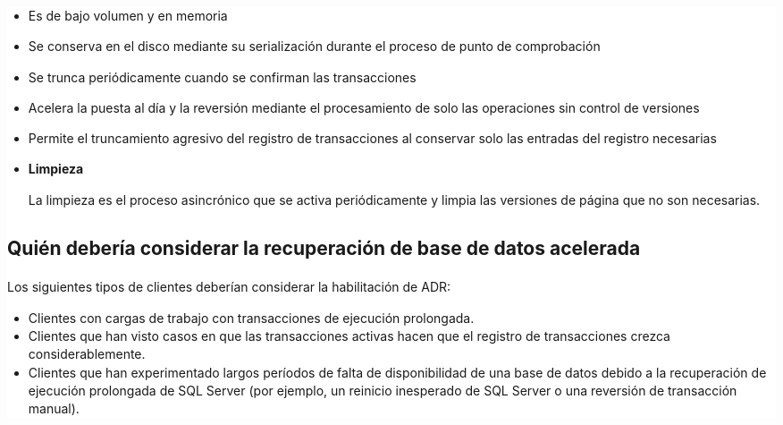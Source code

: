   - Es de bajo volumen y en memoria
  - Se conserva en el disco mediante su serialización durante el proceso de punto de comprobación
  - Se trunca periódicamente cuando se confirman las transacciones
  - Acelera la puesta al día y la reversión mediante el procesamiento de solo las operaciones sin control de versiones  
  - Permite el truncamiento agresivo del registro de transacciones al conservar solo las entradas del registro necesarias

- **Limpieza**

  La limpieza es el proceso asincrónico que se activa periódicamente y limpia las versiones de página que no son necesarias.

## <a name="who-should-consider-accelerated-database-recovery"></a>Quién debería considerar la recuperación de base de datos acelerada

Los siguientes tipos de clientes deberían considerar la habilitación de ADR:

- Clientes con cargas de trabajo con transacciones de ejecución prolongada.
- Clientes que han visto casos en que las transacciones activas hacen que el registro de transacciones crezca considerablemente.  
- Clientes que han experimentado largos períodos de falta de disponibilidad de una base de datos debido a la recuperación de ejecución prolongada de SQL Server (por ejemplo, un reinicio inesperado de SQL Server o una reversión de transacción manual).


